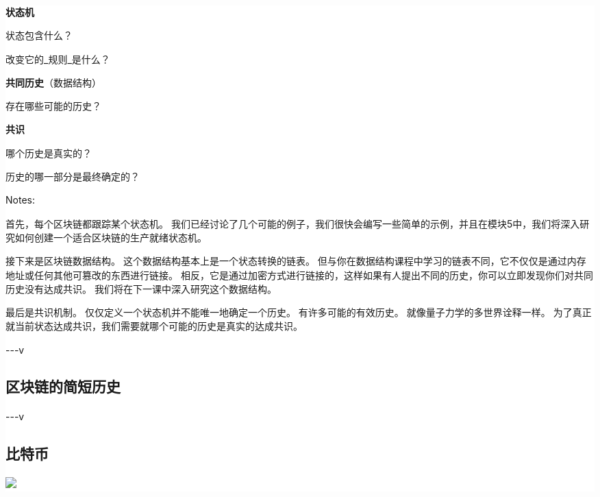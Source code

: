 **状态机**

状态包含什么？

改变它的_规则_是什么？

</pba-flex>
</pba-col>
<pba-col>
<pba-flex center>

**共同历史**（数据结构）

存在哪些可能的历史？

</pba-flex>
</pba-col>
<pba-col>

<pba-flex center>

**共识**

哪个历史是真实的？

历史的哪一部分是最终确定的？

</pba-flex>
</pba-col>
</pba-cols>

Notes:

首先，每个区块链都跟踪某个状态机。
我们已经讨论了几个可能的例子，我们很快会编写一些简单的示例，并且在模块5中，我们将深入研究如何创建一个适合区块链的生产就绪状态机。

接下来是区块链数据结构。
这个数据结构基本上是一个状态转换的链表。
但与你在数据结构课程中学习的链表不同，它不仅仅是通过内存地址或任何其他可篡改的东西进行链接。
相反，它是通过加密方式进行链接的，这样如果有人提出不同的历史，你可以立即发现你们对共同历史没有达成共识。
我们将在下一课中深入研究这个数据结构。

最后是共识机制。
仅仅定义一个状态机并不能唯一地确定一个历史。
有许多可能的有效历史。
就像量子力学的多世界诠释一样。
为了真正就当前状态达成共识，我们需要就哪个可能的历史是真实的达成共识。

---v

## 区块链的简短历史

---v

## 比特币

<img rounded style="width: 500px;" src="./img/bitcoin-transaction.png" />
